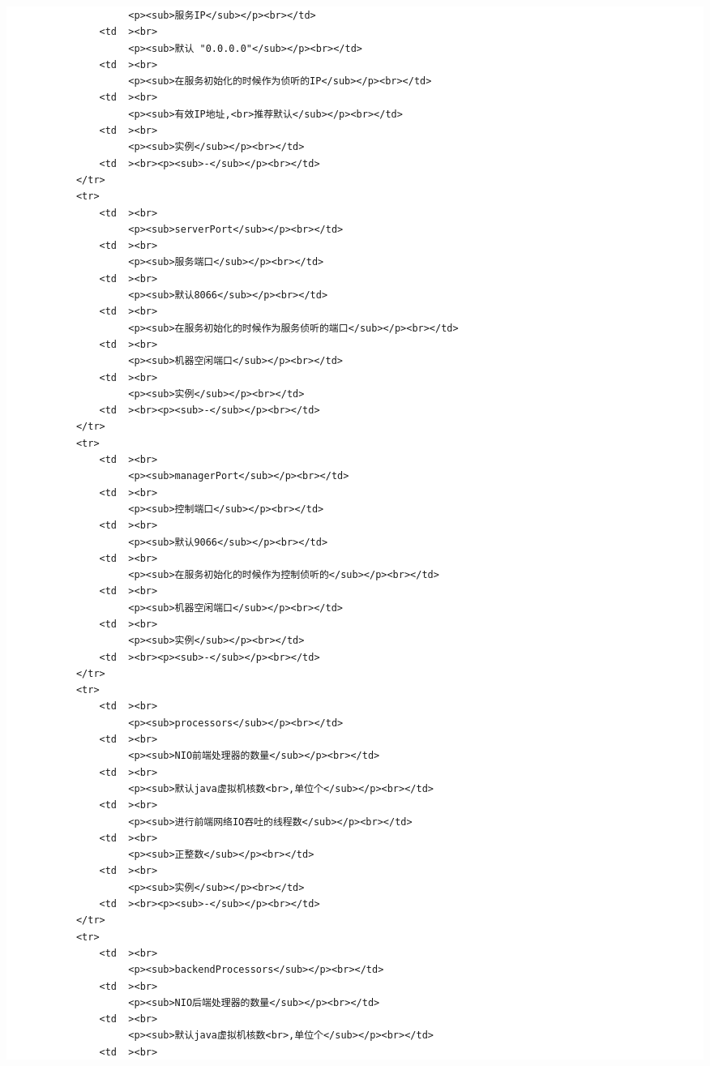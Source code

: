                          <p><sub>服务IP</sub></p><br></td>
                    <td  ><br>
                         <p><sub>默认 "0.0.0.0"</sub></p><br></td>
                    <td  ><br>
                         <p><sub>在服务初始化的时候作为侦听的IP</sub></p><br></td>
                    <td  ><br>
                         <p><sub>有效IP地址,<br>推荐默认</sub></p><br></td>
                    <td  ><br>
                         <p><sub>实例</sub></p><br></td>
                    <td  ><br><p><sub>-</sub></p><br></td>
                </tr>
                <tr>
                    <td  ><br>
                         <p><sub>serverPort</sub></p><br></td>
                    <td  ><br>
                         <p><sub>服务端口</sub></p><br></td>
                    <td  ><br>
                         <p><sub>默认8066</sub></p><br></td>
                    <td  ><br>
                         <p><sub>在服务初始化的时候作为服务侦听的端口</sub></p><br></td>
                    <td  ><br>
                         <p><sub>机器空闲端口</sub></p><br></td>
                    <td  ><br>
                         <p><sub>实例</sub></p><br></td>
                    <td  ><br><p><sub>-</sub></p><br></td>
                </tr>
                <tr>
                    <td  ><br>
                         <p><sub>managerPort</sub></p><br></td>
                    <td  ><br>
                         <p><sub>控制端口</sub></p><br></td>
                    <td  ><br>
                         <p><sub>默认9066</sub></p><br></td>
                    <td  ><br>
                         <p><sub>在服务初始化的时候作为控制侦听的</sub></p><br></td>
                    <td  ><br>
                         <p><sub>机器空闲端口</sub></p><br></td>
                    <td  ><br>
                         <p><sub>实例</sub></p><br></td>
                    <td  ><br><p><sub>-</sub></p><br></td>
                </tr>
                <tr>
                    <td  ><br>
                         <p><sub>processors</sub></p><br></td>
                    <td  ><br>
                         <p><sub>NIO前端处理器的数量</sub></p><br></td>
                    <td  ><br>
                         <p><sub>默认java虚拟机核数<br>,单位个</sub></p><br></td>
                    <td  ><br>
                         <p><sub>进行前端网络IO吞吐的线程数</sub></p><br></td>
                    <td  ><br>
                         <p><sub>正整数</sub></p><br></td>
                    <td  ><br>
                         <p><sub>实例</sub></p><br></td>
                    <td  ><br><p><sub>-</sub></p><br></td>
                </tr>
                <tr>
                    <td  ><br>
                         <p><sub>backendProcessors</sub></p><br></td>
                    <td  ><br>
                         <p><sub>NIO后端处理器的数量</sub></p><br></td>
                    <td  ><br>
                         <p><sub>默认java虚拟机核数<br>,单位个</sub></p><br></td>
                    <td  ><br>
